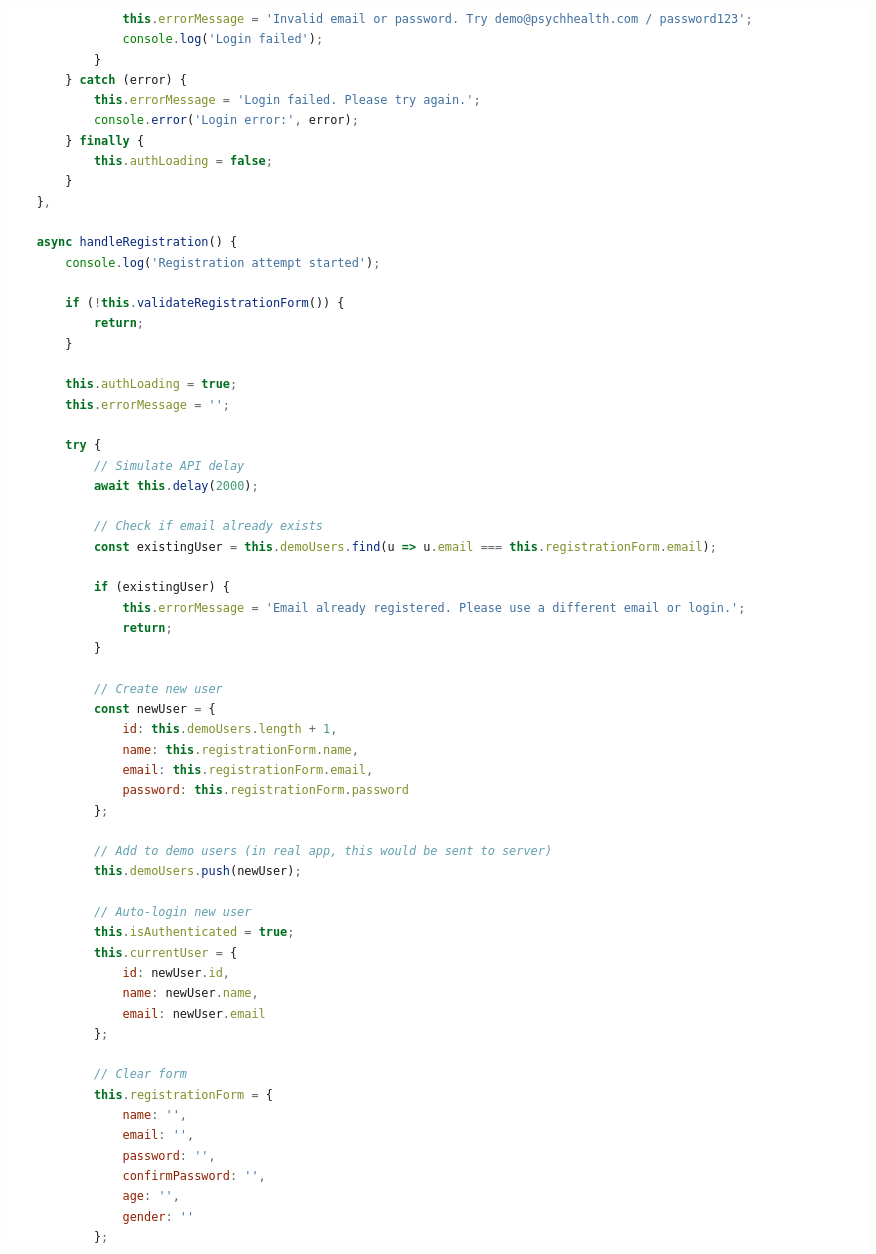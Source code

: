 ```javascript
                this.errorMessage = 'Invalid email or password. Try demo@psychhealth.com / password123';
                console.log('Login failed');
            }
        } catch (error) {
            this.errorMessage = 'Login failed. Please try again.';
            console.error('Login error:', error);
        } finally {
            this.authLoading = false;
        }
    },
    
    async handleRegistration() {
        console.log('Registration attempt started');
        
        if (!this.validateRegistrationForm()) {
            return;
        }
        
        this.authLoading = true;
        this.errorMessage = '';
        
        try {
            // Simulate API delay
            await this.delay(2000);
            
            // Check if email already exists
            const existingUser = this.demoUsers.find(u => u.email === this.registrationForm.email);
            
            if (existingUser) {
                this.errorMessage = 'Email already registered. Please use a different email or login.';
                return;
            }
            
            // Create new user
            const newUser = {
                id: this.demoUsers.length + 1,
                name: this.registrationForm.name,
                email: this.registrationForm.email,
                password: this.registrationForm.password
            };
            
            // Add to demo users (in real app, this would be sent to server)
            this.demoUsers.push(newUser);
            
            // Auto-login new user
            this.isAuthenticated = true;
            this.currentUser = {
                id: newUser.id,
                name: newUser.name,
                email: newUser.email
            };
            
            // Clear form
            this.registrationForm = {
                name: '',
                email: '',
                password: '',
                confirmPassword: '',
                age: '',
                gender: ''
            };
```